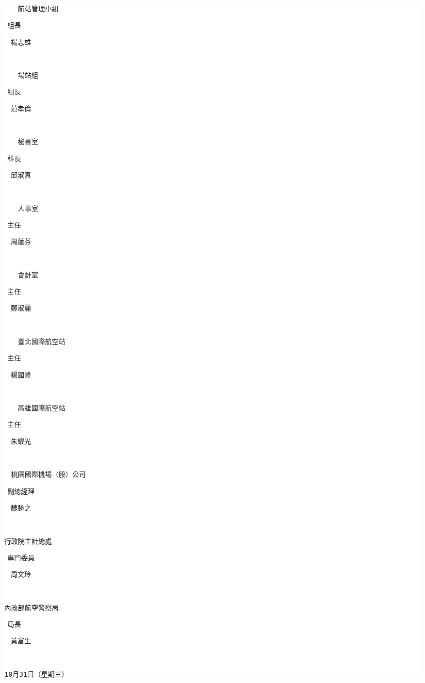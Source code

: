 <td WIDTH="353" VALIGN="TOP" STYLE="border: none; padding: 0cm"><p LANG="zh-TW" CLASS="cjk" STYLE="margin-left: 0.76cm; margin-right: 0.19cm">航站管理小組</p></td><td WIDTH="93" STYLE="border: none; padding: 0cm"><p LANG="zh-TW" CLASS="cjk" ALIGN="JUSTIFY" STYLE="margin-left: 0.19cm">組長</p></td><td WIDTH="219" VALIGN="TOP" STYLE="border: none; padding: 0cm"><p LANG="zh-TW" CLASS="cjk" STYLE="margin-left: 0.37cm; margin-right: 0.19cm">楊志雄</p></td></tr><tr><td WIDTH="129" VALIGN="TOP" STYLE="border: none; padding: 0cm"><p LANG="zh-TW" CLASS="cjk"><br></p></td><td WIDTH="353" VALIGN="TOP" STYLE="border: none; padding: 0cm"><p LANG="zh-TW" CLASS="cjk" STYLE="margin-left: 0.76cm; margin-right: 0.19cm">場站組</p></td><td WIDTH="93" STYLE="border: none; padding: 0cm"><p LANG="zh-TW" CLASS="cjk" ALIGN="JUSTIFY" STYLE="margin-left: 0.19cm">組長</p></td><td WIDTH="219" VALIGN="TOP" STYLE="border: none; padding: 0cm"><p LANG="zh-TW" CLASS="cjk" STYLE="margin-left: 0.37cm; margin-right: 0.19cm">范孝倫</p></td></tr><tr><td WIDTH="129" VALIGN="TOP" STYLE="border: none; padding: 0cm"><p LANG="zh-TW" CLASS="cjk"><br></p></td><td WIDTH="353" VALIGN="TOP" STYLE="border: none; padding: 0cm"><p LANG="zh-TW" CLASS="cjk" STYLE="margin-left: 0.76cm; margin-right: 0.19cm">秘書室</p></td><td WIDTH="93" STYLE="border: none; padding: 0cm"><p LANG="zh-TW" CLASS="cjk" ALIGN="JUSTIFY" STYLE="margin-left: 0.19cm">科長</p></td><td WIDTH="219" VALIGN="TOP" STYLE="border: none; padding: 0cm"><p LANG="zh-TW" CLASS="cjk" STYLE="margin-left: 0.37cm; margin-right: 0.19cm">邱淑真</p></td></tr><tr><td WIDTH="129" VALIGN="TOP" STYLE="border: none; padding: 0cm"><p LANG="zh-TW" CLASS="cjk"><br></p></td><td WIDTH="353" VALIGN="TOP" STYLE="border: none; padding: 0cm"><p LANG="zh-TW" CLASS="cjk" STYLE="margin-left: 0.76cm; margin-right: 0.19cm">人事室</p></td><td WIDTH="93" STYLE="border: none; padding: 0cm"><p LANG="zh-TW" CLASS="cjk" ALIGN="JUSTIFY" STYLE="margin-left: 0.19cm">主任</p></td><td WIDTH="219" VALIGN="TOP" STYLE="border: none; padding: 0cm"><p LANG="zh-TW" CLASS="cjk" STYLE="margin-left: 0.37cm; margin-right: 0.19cm">周蓮芬</p></td></tr><tr><td WIDTH="129" VALIGN="TOP" STYLE="border: none; padding: 0cm"><p LANG="zh-TW" CLASS="cjk"><br></p></td><td WIDTH="353" VALIGN="TOP" STYLE="border: none; padding: 0cm"><p LANG="zh-TW" CLASS="cjk" STYLE="margin-left: 0.76cm; margin-right: 0.19cm">會計室</p></td><td WIDTH="93" STYLE="border: none; padding: 0cm"><p LANG="zh-TW" CLASS="cjk" ALIGN="JUSTIFY" STYLE="margin-left: 0.19cm">主任</p></td><td WIDTH="219" VALIGN="TOP" STYLE="border: none; padding: 0cm"><p LANG="zh-TW" CLASS="cjk" STYLE="margin-left: 0.37cm; margin-right: 0.19cm">鄭淑麗</p></td></tr><tr><td WIDTH="129" VALIGN="TOP" STYLE="border: none; padding: 0cm"><p LANG="zh-TW" CLASS="cjk"><br></p></td><td WIDTH="353" VALIGN="TOP" STYLE="border: none; padding: 0cm"><p LANG="zh-TW" CLASS="cjk" STYLE="margin-left: 0.76cm; margin-right: 0.19cm">臺北國際航空站</p></td><td WIDTH="93" STYLE="border: none; padding: 0cm"><p LANG="zh-TW" CLASS="cjk" ALIGN="JUSTIFY" STYLE="margin-left: 0.19cm">主任</p></td><td WIDTH="219" VALIGN="TOP" STYLE="border: none; padding: 0cm"><p LANG="zh-TW" CLASS="cjk" STYLE="margin-left: 0.37cm; margin-right: 0.19cm">楊國峰</p></td></tr><tr><td WIDTH="129" VALIGN="TOP" STYLE="border: none; padding: 0cm"><p LANG="zh-TW" CLASS="cjk"><br></p></td><td WIDTH="353" VALIGN="TOP" STYLE="border: none; padding: 0cm"><p LANG="zh-TW" CLASS="cjk" STYLE="margin-left: 0.76cm; margin-right: 0.19cm">高雄國際航空站</p></td><td WIDTH="93" STYLE="border: none; padding: 0cm"><p LANG="zh-TW" CLASS="cjk" ALIGN="JUSTIFY" STYLE="margin-left: 0.19cm">主任</p></td><td WIDTH="219" VALIGN="TOP" STYLE="border: none; padding: 0cm"><p LANG="zh-TW" CLASS="cjk" STYLE="margin-left: 0.37cm; margin-right: 0.19cm">朱耀光</p></td></tr><tr><td WIDTH="129" VALIGN="TOP" STYLE="border: none; padding: 0cm"><p LANG="zh-TW" CLASS="cjk"><br></p></td><td WIDTH="353" VALIGN="TOP" STYLE="border: none; padding: 0cm"><p LANG="zh-TW" CLASS="cjk" STYLE="margin-left: 0.39cm; margin-right: 0.19cm">桃園國際機場（股）公司</p></td><td WIDTH="93" STYLE="border: none; padding: 0cm"><p LANG="zh-TW" CLASS="cjk" ALIGN="JUSTIFY" STYLE="margin-left: 0.19cm">副總經理</p></td><td WIDTH="219" VALIGN="TOP" STYLE="border: none; padding: 0cm"><p LANG="zh-TW" CLASS="cjk" STYLE="margin-left: 0.37cm; margin-right: 0.19cm">魏勝之</p></td></tr><tr><td WIDTH="129" VALIGN="TOP" STYLE="border: none; padding: 0cm"><p LANG="zh-TW" CLASS="cjk"><br></p></td><td WIDTH="353" VALIGN="TOP" STYLE="border: none; padding: 0cm"><p LANG="zh-TW" CLASS="cjk" STYLE="margin-left: 0.02cm; margin-right: 0.19cm">行政院主計總處</p></td><td WIDTH="93" STYLE="border: none; padding: 0cm"><p LANG="zh-TW" CLASS="cjk" ALIGN="JUSTIFY" STYLE="margin-left: 0.19cm">專門委員</p></td><td WIDTH="219" VALIGN="TOP" STYLE="border: none; padding: 0cm"><p LANG="zh-TW" CLASS="cjk" STYLE="margin-left: 0.37cm; margin-right: 0.19cm">周文玲</p></td></tr><tr><td WIDTH="129" VALIGN="TOP" STYLE="border: none; padding: 0cm"><p LANG="zh-TW" CLASS="cjk"><br></p></td><td WIDTH="353" VALIGN="TOP" STYLE="border: none; padding: 0cm"><p LANG="zh-TW" CLASS="cjk" STYLE="margin-left: 0.02cm; margin-right: 0.19cm">內政部航空警察局</p></td><td WIDTH="93" STYLE="border: none; padding: 0cm"><p LANG="zh-TW" CLASS="cjk" ALIGN="JUSTIFY" STYLE="margin-left: 0.19cm">局長</p></td><td WIDTH="219" VALIGN="TOP" STYLE="border: none; padding: 0cm"><p LANG="zh-TW" CLASS="cjk" STYLE="margin-left: 0.37cm; margin-right: 0.19cm">黃富生</p></td></tr><tr><td WIDTH="129" VALIGN="TOP" STYLE="border: none; padding: 0cm"><p LANG="zh-TW" CLASS="cjk"><br></p></td><td WIDTH="353" VALIGN="TOP" STYLE="border: none; padding: 0cm"><p LANG="zh-TW" CLASS="cjk" STYLE="margin-left: 0.02cm; margin-right: 0.19cm"><font FACE="華康細明體, monospace"><span LANG="en-US">10</span></font>月<font FACE="華康細明體, monospace"><span LANG="en-US">31</span></font>日（星期三）</p></td><td WIDTH="93" STYLE="border: none; padding: 0cm">